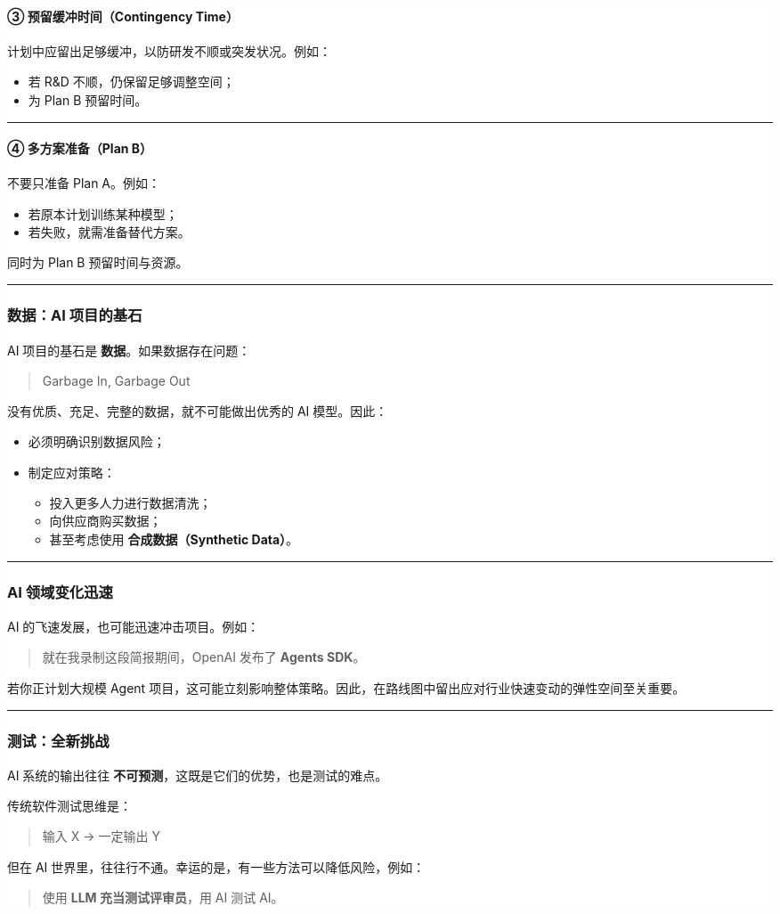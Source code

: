 
#### ③ 预留缓冲时间（Contingency Time）

计划中应留出足够缓冲，以防研发不顺或突发状况。例如：

* 若 R\&D 不顺，仍保留足够调整空间；
* 为 Plan B 预留时间。

---

#### ④ 多方案准备（Plan B）

不要只准备 Plan A。例如：

* 若原本计划训练某种模型；
* 若失败，就需准备替代方案。

同时为 Plan B 预留时间与资源。

---

### 数据：AI 项目的基石

AI 项目的基石是 **数据**。如果数据存在问题：

> Garbage In, Garbage Out

没有优质、充足、完整的数据，就不可能做出优秀的 AI 模型。因此：

* 必须明确识别数据风险；
* 制定应对策略：

  * 投入更多人力进行数据清洗；
  * 向供应商购买数据；
  * 甚至考虑使用 **合成数据（Synthetic Data）**。

---

### AI 领域变化迅速

AI 的飞速发展，也可能迅速冲击项目。例如：

> 就在我录制这段简报期间，OpenAI 发布了 **Agents SDK**。

若你正计划大规模 Agent 项目，这可能立刻影响整体策略。因此，在路线图中留出应对行业快速变动的弹性空间至关重要。

---

### 测试：全新挑战

AI 系统的输出往往 **不可预测**，这既是它们的优势，也是测试的难点。

传统软件测试思维是：

> 输入 X → 一定输出 Y

但在 AI 世界里，往往行不通。幸运的是，有一些方法可以降低风险，例如：

> 使用 **LLM 充当测试评审员**，用 AI 测试 AI。
